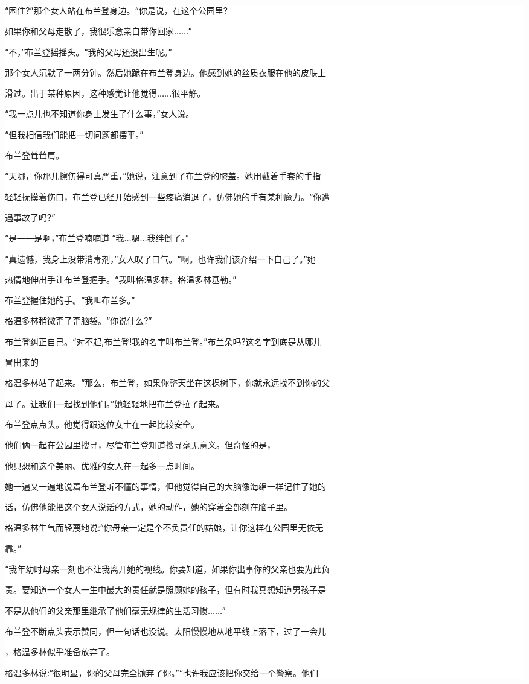 “困住?”那个女人站在布兰登身边。“你是说，在这个公园里?

如果你和父母走散了，我很乐意亲自带你回家……”

“不，”布兰登摇摇头。“我的父母还没出生呢。”

那个女人沉默了一两分钟。然后她跪在布兰登身边。他感到她的丝质衣服在他的皮肤上

滑过。出于某种原因，这种感觉让他觉得……很平静。

“我一点儿也不知道你身上发生了什么事，”女人说。

“但我相信我们能把一切问题都摆平。”

布兰登耸耸肩。

“天哪，你那儿擦伤得可真严重，”她说，注意到了布兰登的膝盖。她用戴着手套的手指

轻轻抚摸着伤口，布兰登已经开始感到一些疼痛消退了，仿佛她的手有某种魔力。“你遭

遇事故了吗?”

“是——是啊，”布兰登喃喃道 “我…嗯…我绊倒了。”

“真遗憾，我身上没带消毒剂，”女人叹了口气。“啊。也许我们该介绍一下自己了。”她

热情地伸出手让布兰登握手。“我叫格温多林。格温多林基勒。”

布兰登握住她的手。“我叫布兰多。”

格温多林稍微歪了歪脑袋。“你说什么?”

布兰登纠正自己。“对不起,布兰登!我的名字叫布兰登。”布兰朵吗?这名字到底是从哪儿

冒出来的

格温多林站了起来。“那么，布兰登，如果你整天坐在这棵树下，你就永远找不到你的父

母了。让我们一起找到他们。”她轻轻地把布兰登拉了起来。

布兰登点点头。他觉得跟这位女士在一起比较安全。

他们俩一起在公园里搜寻，尽管布兰登知道搜寻毫无意义。但奇怪的是，

他只想和这个美丽、优雅的女人在一起多一点时间。

她一遍又一遍地说着布兰登听不懂的事情，但他觉得自己的大脑像海绵一样记住了她的

话，仿佛他能把这个女人说话的方式，她的动作，她的穿着全部刻在脑子里。

格温多林生气而轻蔑地说:“你母亲一定是个不负责任的姑娘，让你这样在公园里无依无

靠。”

“我年幼时母亲一刻也不让我离开她的视线。你要知道，如果你出事你的父亲也要为此负

责。要知道一个女人一生中最大的责任就是照顾她的孩子，但有时我真想知道男孩子是

不是从他们的父亲那里继承了他们毫无规律的生活习惯……”

布兰登不断点头表示赞同，但一句话也没说。太阳慢慢地从地平线上落下，过了一会儿

，格温多林似乎准备放弃了。

格温多林说:“很明显，你的父母完全抛弃了你。”“也许我应该把你交给一个警察。他们
